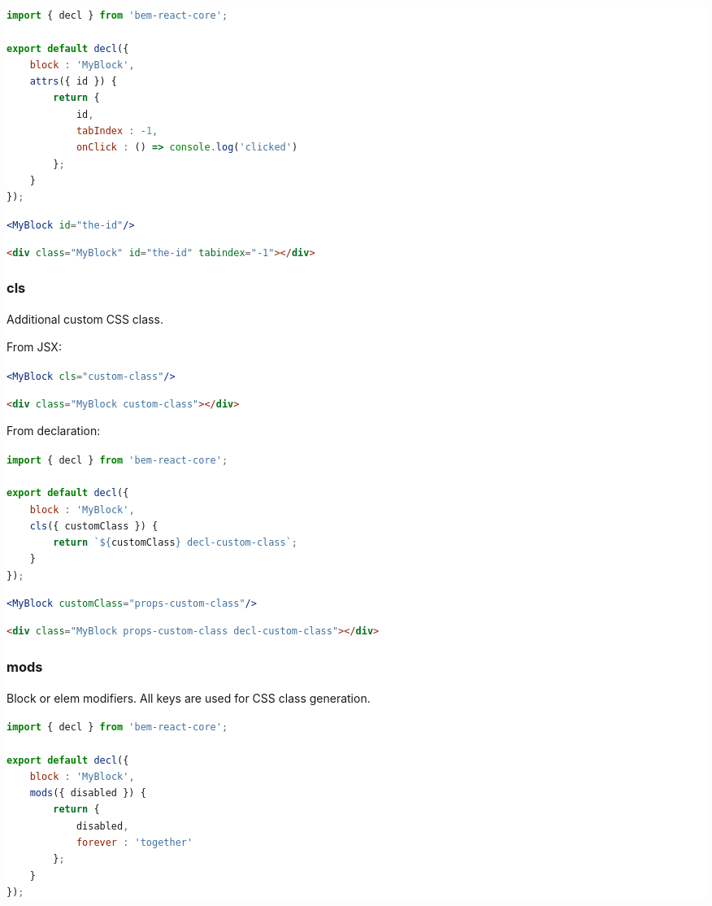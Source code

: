 ``` js
import { decl } from 'bem-react-core';

export default decl({
    block : 'MyBlock',
    attrs({ id }) {
        return { 
            id, 
            tabIndex : -1,
            onClick : () => console.log('clicked')
        };
    }
});
```
``` jsx
<MyBlock id="the-id"/>
```
``` html
<div class="MyBlock" id="the-id" tabindex="-1"></div>
```

### cls

Additional custom CSS class.

From JSX:
``` jsx
<MyBlock cls="custom-class"/>
```
``` html
<div class="MyBlock custom-class"></div>
```

From declaration:
``` js
import { decl } from 'bem-react-core';

export default decl({
    block : 'MyBlock',
    cls({ customClass }) {
        return `${customClass} decl-custom-class`;
    }
});
```
``` jsx
<MyBlock customClass="props-custom-class"/>
```
``` html
<div class="MyBlock props-custom-class decl-custom-class"></div>
```

### mods

Block or elem modifiers. All keys are used for CSS class generation.

``` js
import { decl } from 'bem-react-core';

export default decl({
    block : 'MyBlock',
    mods({ disabled }) {
        return { 
            disabled, 
            forever : 'together' 
        };
    }
});
```
``` jsx
```